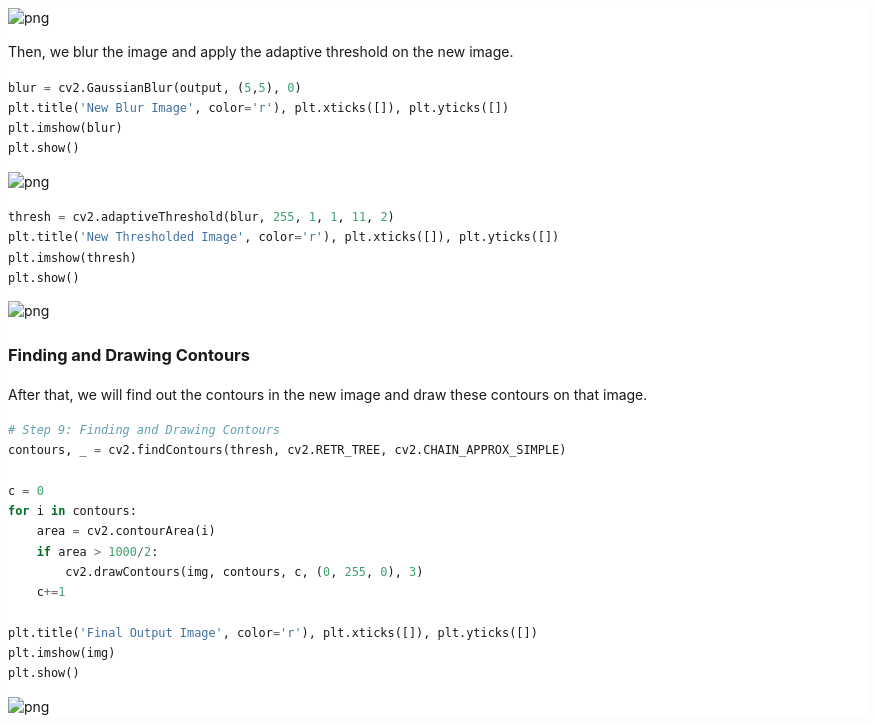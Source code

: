 
    
![png](output_24_0.png)
    


Then, we blur the image and apply the adaptive threshold on the new image.


```python
blur = cv2.GaussianBlur(output, (5,5), 0)
plt.title('New Blur Image', color='r'), plt.xticks([]), plt.yticks([])
plt.imshow(blur)
plt.show()
```


    
![png](output_26_0.png)
    



```python
thresh = cv2.adaptiveThreshold(blur, 255, 1, 1, 11, 2)
plt.title('New Thresholded Image', color='r'), plt.xticks([]), plt.yticks([])
plt.imshow(thresh)
plt.show()
```


    
![png](output_27_0.png)
    


### Finding and Drawing Contours

After that, we will find out the contours in the new image and draw these contours on that image.


```python
# Step 9: Finding and Drawing Contours
contours, _ = cv2.findContours(thresh, cv2.RETR_TREE, cv2.CHAIN_APPROX_SIMPLE)

c = 0
for i in contours:
    area = cv2.contourArea(i)
    if area > 1000/2:
        cv2.drawContours(img, contours, c, (0, 255, 0), 3)
    c+=1

plt.title('Final Output Image', color='r'), plt.xticks([]), plt.yticks([])
plt.imshow(img)
plt.show()
```


    
![png](output_30_0.png)
    
